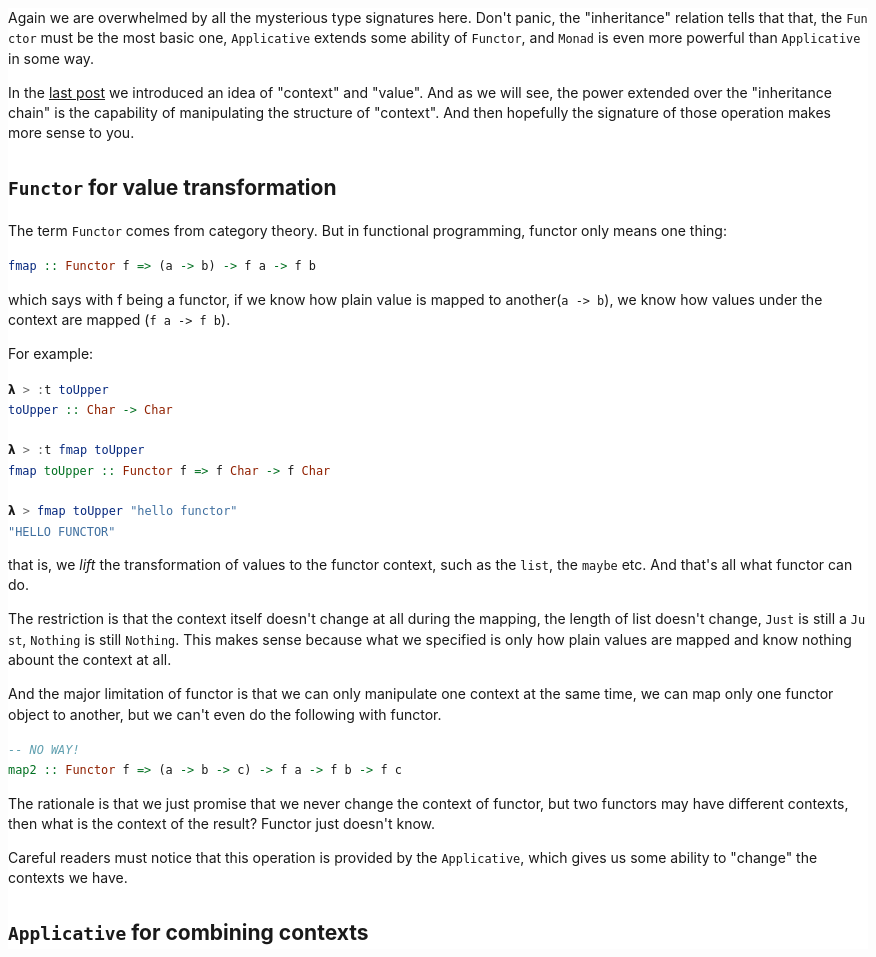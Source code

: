 Again we are overwhelmed by all the mysterious type signatures here. Don't panic, the "inheritance" relation tells that that, the `Functor` must be the most basic one, `Applicative` extends some ability of `Functor`, and `Monad` is even more powerful than `Applicative` in some way.

In the [last post](/articles/2017-13/haskell-basic-monad-2) we introduced an idea of "context" and "value". And as we will see, the power extended over the "inheritance chain" is the capability of manipulating the structure of "context". And then hopefully the signature of those operation makes more sense to you.

## `Functor` for value transformation

The term `Functor` comes from category theory. But in functional programming, functor only means one thing:

~~~ haskell
fmap :: Functor f => (a -> b) -> f a -> f b
~~~

which says with f being a functor, if we know how plain value is mapped to another(`a -> b`), we know how values under the context are mapped (`f a -> f b`).

For example:

~~~ haskell
𝝺 > :t toUpper
toUpper :: Char -> Char

𝝺 > :t fmap toUpper
fmap toUpper :: Functor f => f Char -> f Char

𝝺 > fmap toUpper "hello functor"
"HELLO FUNCTOR"
~~~

that is, we _lift_ the transformation of values to the functor context, such as the `list`, the `maybe` etc. And that's all what functor can do.

The restriction is that the context itself doesn't change at all during the mapping, the length of list doesn't change, `Just` is still a `Just`, `Nothing` is still `Nothing`. This makes sense because what we specified is only how plain values are mapped and know nothing abount the context at all.

And the major limitation of functor is that we can only manipulate one context at the same time, we can map only one functor object to another, but we can't even do the following with functor.

~~~ haskell
-- NO WAY!
map2 :: Functor f => (a -> b -> c) -> f a -> f b -> f c
~~~

The rationale is that we just promise that we never change the context of functor, but two functors may have different contexts, then what is the context of the result? Functor just doesn't know.

Careful readers must notice that this operation is provided by the `Applicative`, which gives us some ability to "change" the contexts we have.

## `Applicative` for combining contexts
